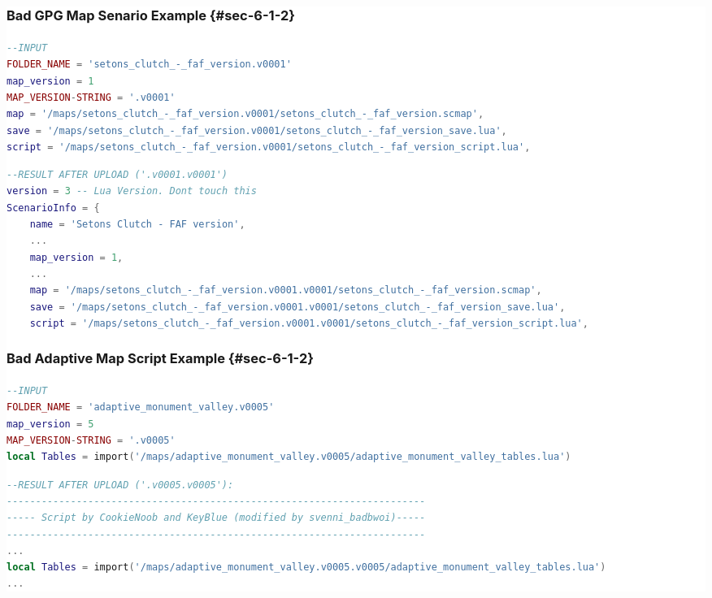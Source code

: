### Bad GPG Map Senario Example {#sec-6-1-2}
```lua
--INPUT
FOLDER_NAME = 'setons_clutch_-_faf_version.v0001'
map_version = 1
MAP_VERSION-STRING = '.v0001'
map = '/maps/setons_clutch_-_faf_version.v0001/setons_clutch_-_faf_version.scmap',
save = '/maps/setons_clutch_-_faf_version.v0001/setons_clutch_-_faf_version_save.lua',
script = '/maps/setons_clutch_-_faf_version.v0001/setons_clutch_-_faf_version_script.lua',
```
```lua
--RESULT AFTER UPLOAD ('.v0001.v0001')
version = 3 -- Lua Version. Dont touch this
ScenarioInfo = {
    name = 'Setons Clutch - FAF version',
    ...
    map_version = 1,
    ...
    map = '/maps/setons_clutch_-_faf_version.v0001.v0001/setons_clutch_-_faf_version.scmap',
    save = '/maps/setons_clutch_-_faf_version.v0001.v0001/setons_clutch_-_faf_version_save.lua',
    script = '/maps/setons_clutch_-_faf_version.v0001.v0001/setons_clutch_-_faf_version_script.lua',
```

### Bad Adaptive Map Script Example {#sec-6-1-2}
```lua
--INPUT
FOLDER_NAME = 'adaptive_monument_valley.v0005'
map_version = 5
MAP_VERSION-STRING = '.v0005'
local Tables = import('/maps/adaptive_monument_valley.v0005/adaptive_monument_valley_tables.lua')
```
```lua
--RESULT AFTER UPLOAD ('.v0005.v0005'):
------------------------------------------------------------------------
----- Script by CookieNoob and KeyBlue (modified by svenni_badbwoi)-----
------------------------------------------------------------------------
...
local Tables = import('/maps/adaptive_monument_valley.v0005.v0005/adaptive_monument_valley_tables.lua')
...
```















   

